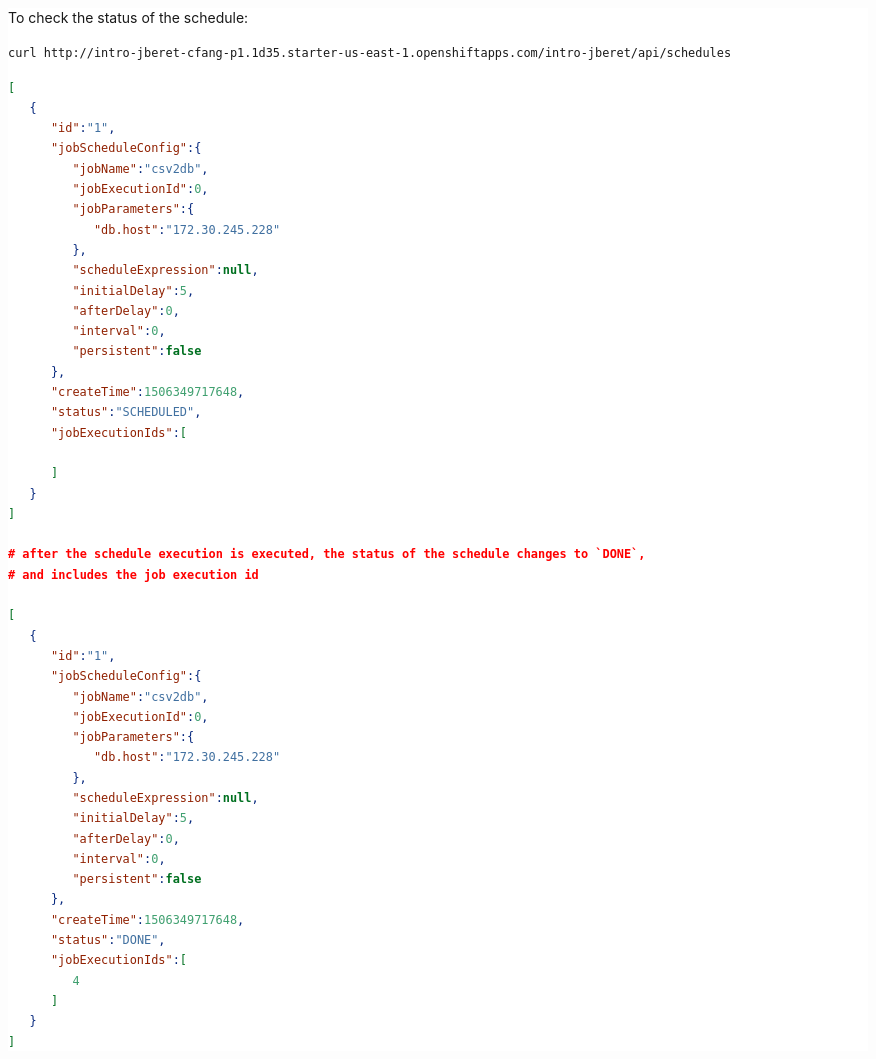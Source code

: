 To check the status of the schedule:

    curl http://intro-jberet-cfang-p1.1d35.starter-us-east-1.openshiftapps.com/intro-jberet/api/schedules
    
```json
[
   {
      "id":"1",
      "jobScheduleConfig":{
         "jobName":"csv2db",
         "jobExecutionId":0,
         "jobParameters":{
            "db.host":"172.30.245.228"
         },
         "scheduleExpression":null,
         "initialDelay":5,
         "afterDelay":0,
         "interval":0,
         "persistent":false
      },
      "createTime":1506349717648,
      "status":"SCHEDULED",
      "jobExecutionIds":[

      ]
   }
]

# after the schedule execution is executed, the status of the schedule changes to `DONE`,
# and includes the job execution id

[
   {
      "id":"1",
      "jobScheduleConfig":{
         "jobName":"csv2db",
         "jobExecutionId":0,
         "jobParameters":{
            "db.host":"172.30.245.228"
         },
         "scheduleExpression":null,
         "initialDelay":5,
         "afterDelay":0,
         "interval":0,
         "persistent":false
      },
      "createTime":1506349717648,
      "status":"DONE",
      "jobExecutionIds":[
         4
      ]
   }
]
```
